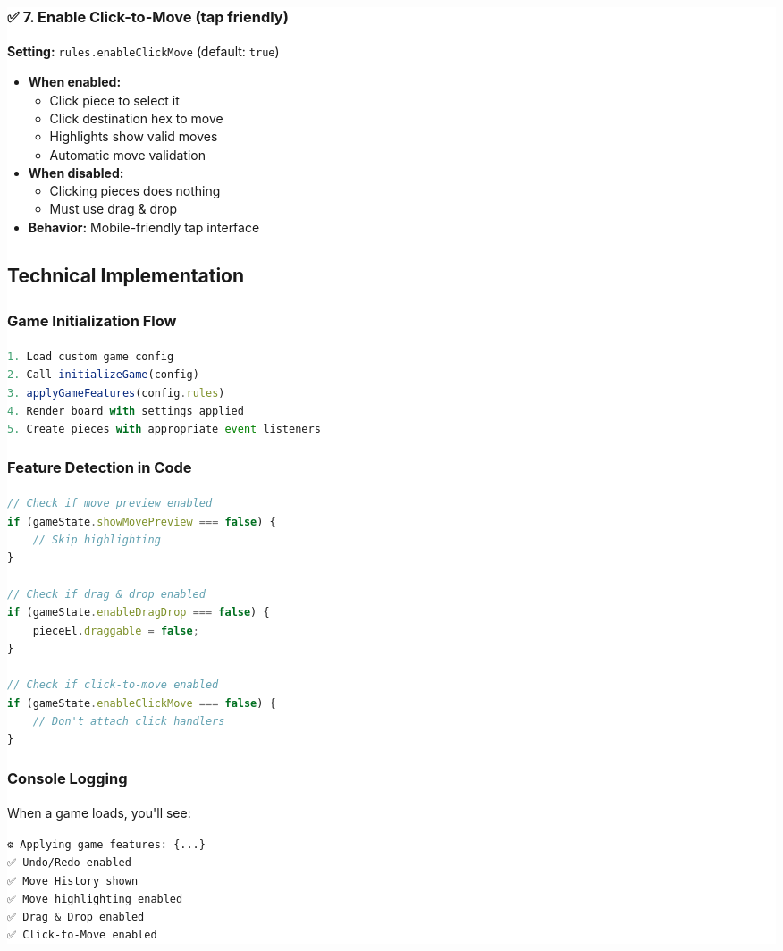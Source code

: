 ### ✅ 7. Enable Click-to-Move (tap friendly)
**Setting:** `rules.enableClickMove` (default: `true`)
- **When enabled:**
  - Click piece to select it
  - Click destination hex to move
  - Highlights show valid moves
  - Automatic move validation
- **When disabled:**
  - Clicking pieces does nothing
  - Must use drag & drop
- **Behavior:** Mobile-friendly tap interface

## Technical Implementation

### Game Initialization Flow
```javascript
1. Load custom game config
2. Call initializeGame(config)
3. applyGameFeatures(config.rules)
4. Render board with settings applied
5. Create pieces with appropriate event listeners
```

### Feature Detection in Code
```javascript
// Check if move preview enabled
if (gameState.showMovePreview === false) {
    // Skip highlighting
}

// Check if drag & drop enabled
if (gameState.enableDragDrop === false) {
    pieceEl.draggable = false;
}

// Check if click-to-move enabled
if (gameState.enableClickMove === false) {
    // Don't attach click handlers
}
```

### Console Logging
When a game loads, you'll see:
```
⚙️ Applying game features: {...}
✅ Undo/Redo enabled
✅ Move History shown
✅ Move highlighting enabled
✅ Drag & Drop enabled
✅ Click-to-Move enabled
```
